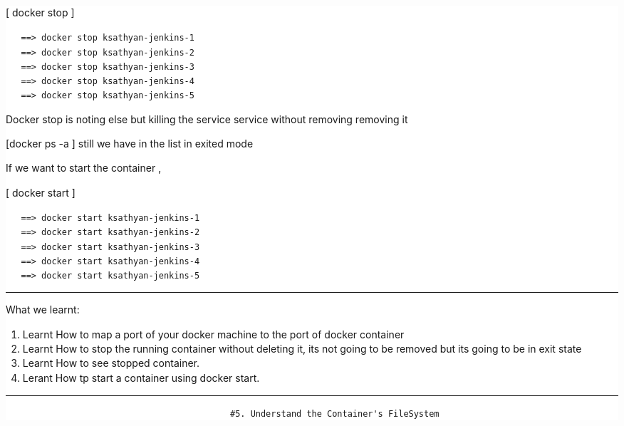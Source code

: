 
[ docker stop <container-name> ] 
       
	   ==> docker stop ksathyan-jenkins-1
	   ==> docker stop ksathyan-jenkins-2
	   ==> docker stop ksathyan-jenkins-3
	   ==> docker stop ksathyan-jenkins-4
	   ==> docker stop ksathyan-jenkins-5

Docker stop is noting else but killing the service service without removing removing it

[docker ps -a ] still we have in the list in exited mode 

If we want to start the container , 

[ docker start <container-name> ] 

	   ==> docker start ksathyan-jenkins-1
	   ==> docker start ksathyan-jenkins-2
	   ==> docker start ksathyan-jenkins-3
	   ==> docker start ksathyan-jenkins-4
	   ==> docker start ksathyan-jenkins-5


------------------------------------
What we learnt:

1. Learnt How to map a port of your docker machine  to the port of docker container 
2. Learnt How to stop the running container without deleting it, its not going to be removed but its going to be in exit state
3. Learnt How to see stopped container.
4. Lerant How tp start a container using docker start.

-------------------------------------

>>>>>>>>>>>>>>>>>>>>>>>>>>>>>>>>>>>>>>>>>>>>>>>>>>>>>>>>>>>>>>>>>>>>>>>>>>>>>>>>>>>>>>>>>>>>>>>>>>>>>>>>>>>>>>>>>>>>>>>>>>>>>>>>>>>>>>>>>>>>
												#5. Understand the Container's FileSystem
>>>>>>>>>>>>>>>>>>>>>>>>>>>>>>>>>>>>>>>>>>>>>>>>>>>>>>>>>>>>>>>>>>>>>>>>>>>>>>>>>>>>>>>>>>>>>>>>>>>>>>>>>>>>>>>>>>>>>>>>>>>>>>>>>>>>>>>>>>>>






>>>>>>>>>>>>>>>>>>>>>>>>>>>>>>>>>>>>>>>>>>>>>>>>>>>>>>>>>>>>>>>>>>>>>>>>>>>>>>>>>>>>>>>>>>>>>>>>>>>>>>>>>>>>>>>>>>>>>>>>>>>>>>>>>>>>>>>>>>>>

>>>>>>>>>>>>>>>>>>>>>>>>>>>>>>>>>>>>>>>>>>>>>>>>>>>>>>>>>>>>>>>>>>>>>>>>>>>>>>>>>>>>>>>>>>>>>>>>>>>>>>>>>>>>>>>>>>>>>>>>>>>>>>>>>>>>>>>>>>>>


>>>>>>>>>>>>>>>>>>>>>>>>>>>>>>>>>>>>>>>>>>>>>>>>>>>>>>>>>>>>>>>>>>>>>>>>>>>>>>>>>>>>>>>>>>>>>>>>>>>>>>>>>>>>>>>>>>>>>>>>>>>>>>>>>>>>>>>>>>>>

>>>>>>>>>>>>>>>>>>>>>>>>>>>>>>>>>>>>>>>>>>>>>>>>>>>>>>>>>>>>>>>>>>>>>>>>>>>>>>>>>>>>>>>>>>>>>>>>>>>>>>>>>>>>>>>>>>>>>>>>>>>>>>>>>>>>>>>>>>>>


>>>>>>>>>>>>>>>>>>>>>>>>>>>>>>>>>>>>>>>>>>>>>>>>>>>>>>>>>>>>>>>>>>>>>>>>>>>>>>>>>>>>>>>>>>>>>>>>>>>>>>>>>>>>>>>>>>>>>>>>>>>>>>>>>>>>>>>>>>>>
